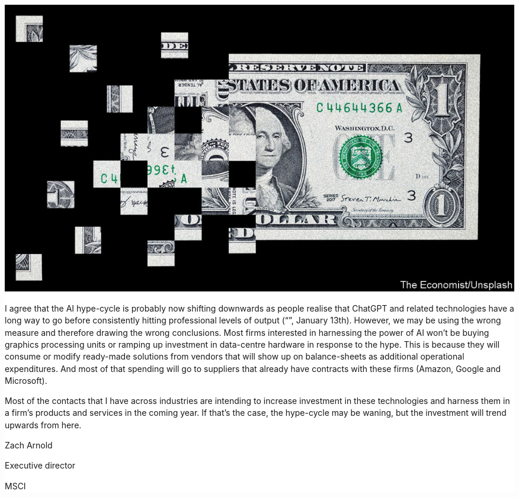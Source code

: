 ![image](images/20240113_FND001.jpg) 


I agree that the AI hype-cycle is probably now shifting downwards as people realise that ChatGPT and related technologies have a long way to go before consistently hitting professional levels of output (“”, January 13th). However, we may be using the wrong measure and therefore drawing the wrong conclusions. Most firms interested in harnessing the power of AI won’t be buying graphics processing units or ramping up investment in data-centre hardware in response to the hype. This is because they will consume or modify ready-made solutions from vendors that will show up on balance-sheets as additional operational expenditures. And most of that spending will go to suppliers that already have contracts with these firms (Amazon, Google and Microsoft). 

Most of the contacts that I have across industries are intending to increase investment in these technologies and harness them in a firm’s products and services in the coming year. If that’s the case, the hype-cycle may be waning, but the investment will trend upwards from here.

Zach Arnold

Executive director

MSCI

